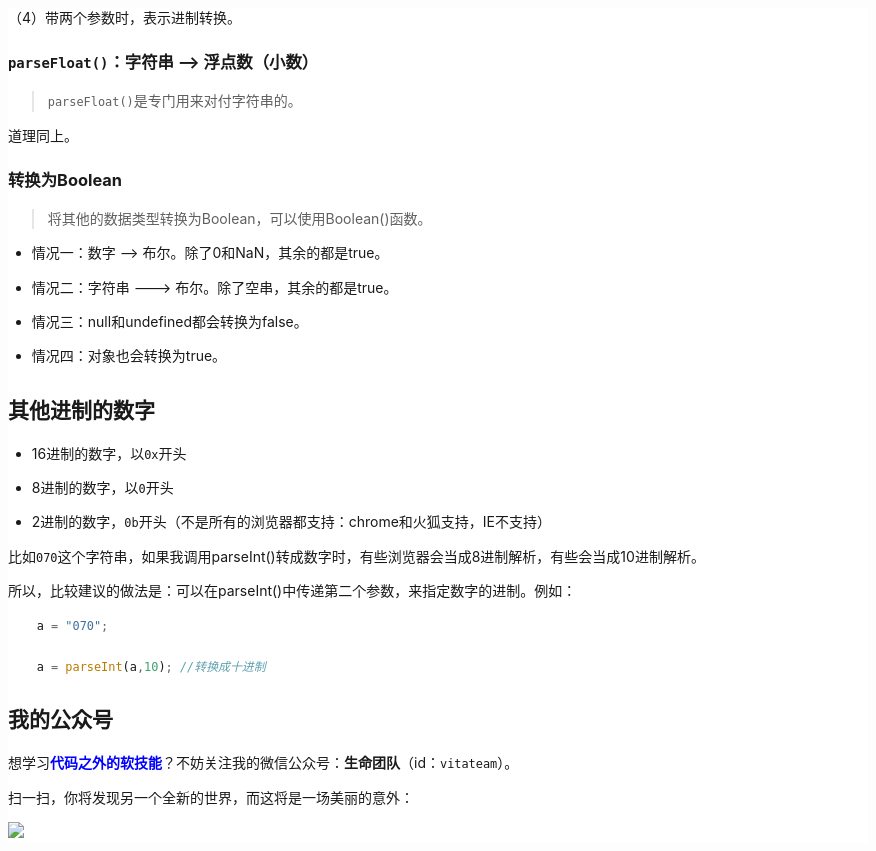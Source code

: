 （4）带两个参数时，表示进制转换。

### `parseFloat()`：字符串 --> 浮点数（小数）

> `parseFloat()`是专门用来对付字符串的。

道理同上。

### 转换为Boolean

> 将其他的数据类型转换为Boolean，可以使用Boolean()函数。

- 情况一：数字 --> 布尔。除了0和NaN，其余的都是true。

- 情况二：字符串 ---> 布尔。除了空串，其余的都是true。

- 情况三：null和undefined都会转换为false。

- 情况四：对象也会转换为true。

## 其他进制的数字

- 16进制的数字，以`0x`开头

- 8进制的数字，以`0`开头

- 2进制的数字，`0b`开头（不是所有的浏览器都支持：chrome和火狐支持，IE不支持）

比如`070`这个字符串，如果我调用parseInt()转成数字时，有些浏览器会当成8进制解析，有些会当成10进制解析。

所以，比较建议的做法是：可以在parseInt()中传递第二个参数，来指定数字的进制。例如：

```javascript
	a = "070";

	a = parseInt(a,10); //转换成十进制
```

## 我的公众号

想学习<font color=#0000ff>**代码之外的软技能**</font>？不妨关注我的微信公众号：**生命团队**（id：`vitateam`）。

扫一扫，你将发现另一个全新的世界，而这将是一场美丽的意外：

![](http://img.smyhvae.com/2016040102.jpg)

